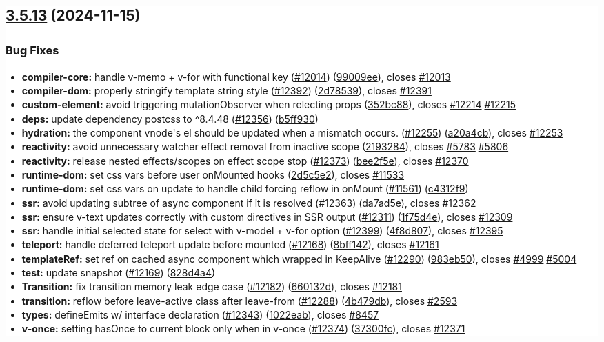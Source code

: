 

## [3.5.13](https://github.com/vuejs/core/compare/v3.5.12...v3.5.13) (2024-11-15)


### Bug Fixes

* **compiler-core:** handle v-memo + v-for with functional key ([#12014](https://github.com/vuejs/core/issues/12014)) ([99009ee](https://github.com/vuejs/core/commit/99009eee0efc238392daba93792d478525b21afa)), closes [#12013](https://github.com/vuejs/core/issues/12013)
* **compiler-dom:** properly stringify template string style ([#12392](https://github.com/vuejs/core/issues/12392)) ([2d78539](https://github.com/vuejs/core/commit/2d78539da35322aea5f821b3cf9b02d006abac72)), closes [#12391](https://github.com/vuejs/core/issues/12391)
* **custom-element:** avoid triggering mutationObserver when relecting props ([352bc88](https://github.com/vuejs/core/commit/352bc88c1bd2fda09c61ab17ea1a5967ffcd7bc0)), closes [#12214](https://github.com/vuejs/core/issues/12214) [#12215](https://github.com/vuejs/core/issues/12215)
* **deps:** update dependency postcss to ^8.4.48 ([#12356](https://github.com/vuejs/core/issues/12356)) ([b5ff930](https://github.com/vuejs/core/commit/b5ff930089985a58c3553977ef999cec2a6708a4))
* **hydration:** the component vnode's el should be updated when a mismatch occurs. ([#12255](https://github.com/vuejs/core/issues/12255)) ([a20a4cb](https://github.com/vuejs/core/commit/a20a4cb36a3e717d1f8f259d0d59f133f508ff0a)), closes [#12253](https://github.com/vuejs/core/issues/12253)
* **reactivity:** avoid unnecessary watcher effect removal from inactive scope ([2193284](https://github.com/vuejs/core/commit/21932840eae72ffcd357a62ec596aaecc7ec224a)), closes [#5783](https://github.com/vuejs/core/issues/5783) [#5806](https://github.com/vuejs/core/issues/5806)
* **reactivity:** release nested effects/scopes on effect scope stop ([#12373](https://github.com/vuejs/core/issues/12373)) ([bee2f5e](https://github.com/vuejs/core/commit/bee2f5ee62dc0cd04123b737779550726374dd0a)), closes [#12370](https://github.com/vuejs/core/issues/12370)
* **runtime-dom:** set css vars before user onMounted hooks ([2d5c5e2](https://github.com/vuejs/core/commit/2d5c5e25e9b7a56e883674fb434135ac514429b5)), closes [#11533](https://github.com/vuejs/core/issues/11533)
* **runtime-dom:** set css vars on update to handle child forcing reflow in onMount ([#11561](https://github.com/vuejs/core/issues/11561)) ([c4312f9](https://github.com/vuejs/core/commit/c4312f9c715c131a09e552ba46e9beb4b36d55e6))
* **ssr:** avoid updating subtree of async component if it is resolved ([#12363](https://github.com/vuejs/core/issues/12363)) ([da7ad5e](https://github.com/vuejs/core/commit/da7ad5e3d24f3e108401188d909d27a4910da095)), closes [#12362](https://github.com/vuejs/core/issues/12362)
* **ssr:** ensure v-text updates correctly with custom directives in SSR output ([#12311](https://github.com/vuejs/core/issues/12311)) ([1f75d4e](https://github.com/vuejs/core/commit/1f75d4e6dfe18121ebe443cd3e8105d54f727893)), closes [#12309](https://github.com/vuejs/core/issues/12309)
* **ssr:** handle initial selected state for select with v-model + v-for option ([#12399](https://github.com/vuejs/core/issues/12399)) ([4f8d807](https://github.com/vuejs/core/commit/4f8d8078221ee52deed266677a227ad2a6d8dd22)), closes [#12395](https://github.com/vuejs/core/issues/12395)
* **teleport:** handle deferred teleport update before mounted ([#12168](https://github.com/vuejs/core/issues/12168)) ([8bff142](https://github.com/vuejs/core/commit/8bff142f99b646e9dd15897ec75368fbf34f1534)), closes [#12161](https://github.com/vuejs/core/issues/12161)
* **templateRef:** set ref on cached async component which wrapped in KeepAlive ([#12290](https://github.com/vuejs/core/issues/12290)) ([983eb50](https://github.com/vuejs/core/commit/983eb50a17eac76f1bba4394ad0316c62b72191d)), closes [#4999](https://github.com/vuejs/core/issues/4999) [#5004](https://github.com/vuejs/core/issues/5004)
* **test:** update snapshot ([#12169](https://github.com/vuejs/core/issues/12169)) ([828d4a4](https://github.com/vuejs/core/commit/828d4a443919fa2aa4e2e92fbd03a5f04b258eea))
* **Transition:** fix transition memory leak edge case ([#12182](https://github.com/vuejs/core/issues/12182)) ([660132d](https://github.com/vuejs/core/commit/660132df6c6a8c14bf75e593dc47d2fdada30322)), closes [#12181](https://github.com/vuejs/core/issues/12181)
* **transition:** reflow before leave-active class after leave-from ([#12288](https://github.com/vuejs/core/issues/12288)) ([4b479db](https://github.com/vuejs/core/commit/4b479db61d233b054561402ae94ef08550073ea1)), closes [#2593](https://github.com/vuejs/core/issues/2593)
* **types:** defineEmits w/ interface declaration ([#12343](https://github.com/vuejs/core/issues/12343)) ([1022eab](https://github.com/vuejs/core/commit/1022eabaa1aaf8436876f5ec5573cb1e4b3959a6)), closes [#8457](https://github.com/vuejs/core/issues/8457)
* **v-once:** setting hasOnce to current block only when in v-once ([#12374](https://github.com/vuejs/core/issues/12374)) ([37300fc](https://github.com/vuejs/core/commit/37300fc26190a7299efddbf98800ffd96d5cad96)), closes [#12371](https://github.com/vuejs/core/issues/12371)